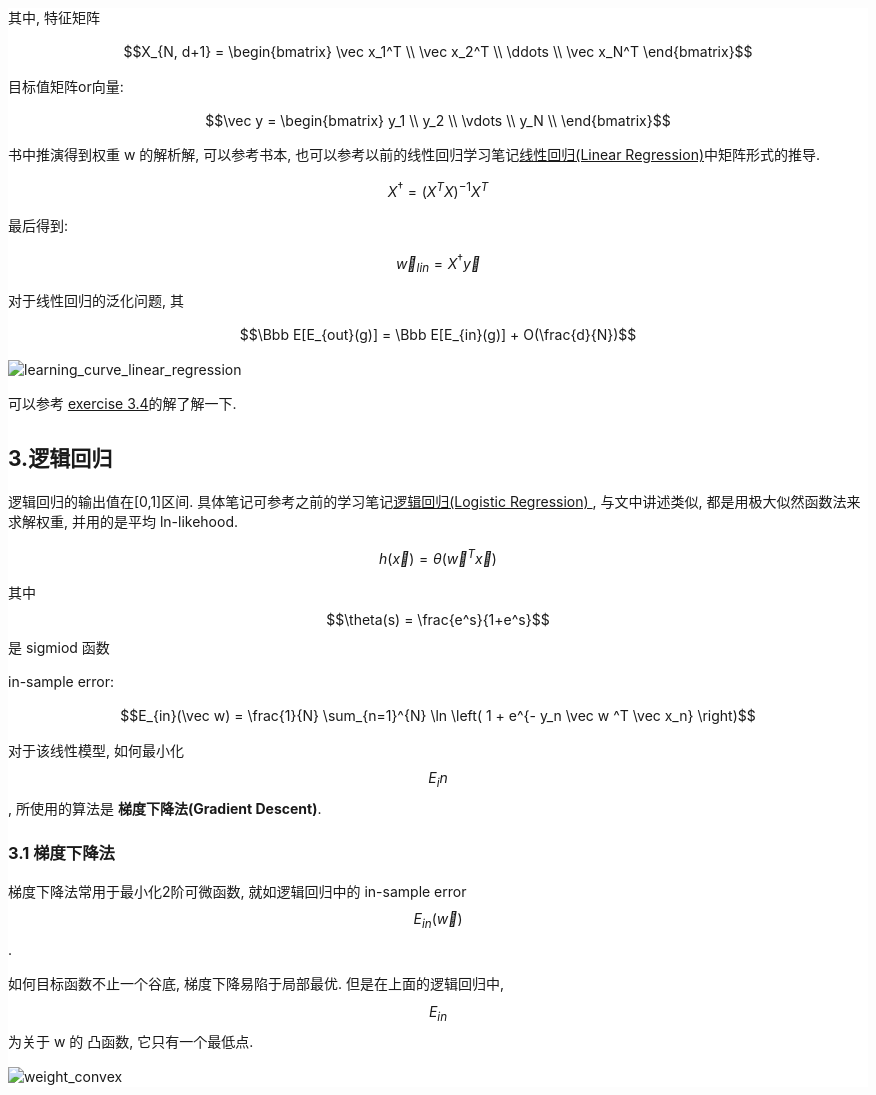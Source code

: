 其中, 特征矩阵

$$X_{N, d+1} = \begin{bmatrix}
\vec x_1^T \\
\vec x_2^T \\
\ddots \\
\vec x_N^T
\end{bmatrix}$$

目标值矩阵or向量:

$$\vec y = \begin{bmatrix}
y_1 \\
y_2 \\
\vdots \\
y_N \\
\end{bmatrix}$$

书中推演得到权重 w 的解析解, 可以参考书本, 也可以参考以前的线性回归学习笔记[线性回归(Linear Regression)](https://anifacc.github.io/machinelearning/2017/06/12/linear-regression/)中矩阵形式的推导.

$$X^{\dagger} = (X^T X)^{-1} X^T$$

最后得到:

$$\vec w_{lin} = X^{\dagger} \vec y$$

对于线性回归的泛化问题, 其

$$\Bbb E[E_{out}(g)] = \Bbb E[E_{in}(g)] + O(\frac{d}{N})$$

![learning_curve_linear_regression](https://dn-learnml.qbox.me/image/ai/lfd_ch03_linear_reg_learning_curve.JPG)

可以参考 [exercise 3.4](https://github.com/JeremiahZhang/gopython/blob/master/AI/course-learning-from-data-of-caltech/exercise_problems_solu/ch03_linear_model.ipynb)的解了解一下.

## 3.逻辑回归

逻辑回归的输出值在[0,1]区间. 具体笔记可参考之前的学习笔记[逻辑回归(Logistic Regression) ](https://anifacc.github.io/machinelearning/2017/06/14/classification-logistic-regression/), 与文中讲述类似, 都是用极大似然函数法来求解权重, 并用的是平均 ln-likehood.

$$h(\vec x) = \theta (\vec w^T \vec x)$$

其中 $$\theta(s) = \frac{e^s}{1+e^s}$$ 是 sigmiod 函数

in-sample error:

$$E_{in}(\vec w) = \frac{1}{N} \sum_{n=1}^{N} \ln \left( 1 + e^{- y_n \vec w ^T \vec x_n} \right)$$

对于该线性模型, 如何最小化 $$E_in$$, 所使用的算法是 **梯度下降法(Gradient Descent)**.

### 3.1 梯度下降法

梯度下降法常用于最小化2阶可微函数, 就如逻辑回归中的 in-sample error $$E_{in}(\vec w)$$.

如何目标函数不止一个谷底, 梯度下降易陷于局部最优. 但是在上面的逻辑回归中, $$E_{in}$$ 为关于 w 的 凸函数, 它只有一个最低点.

![weight_convex](https://dn-learnml.qbox.me/image/ai/lfd_ch03_E_in_convex.JPG)
